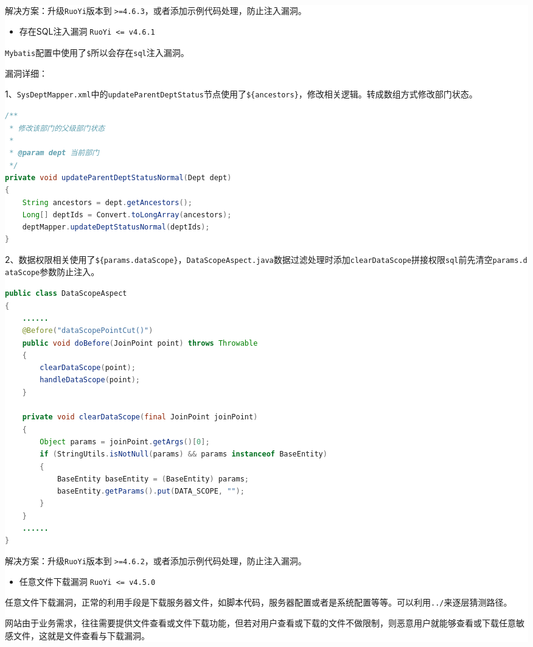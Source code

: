 解决方案：升级`RuoYi`版本到 `>=4.6.3`，或者添加示例代码处理，防止注入漏洞。

* 存在SQL注入漏洞 `RuoYi <= v4.6.1`

`Mybatis`配置中使用了`$`所以会存在`sql`注入漏洞。

漏洞详细：

1、`SysDeptMapper.xml`中的`updateParentDeptStatus`节点使用了`${ancestors}`，修改相关逻辑。转成数组方式修改部门状态。
```java
/**
 * 修改该部门的父级部门状态
 * 
 * @param dept 当前部门
 */
private void updateParentDeptStatusNormal(Dept dept)
{
	String ancestors = dept.getAncestors();
	Long[] deptIds = Convert.toLongArray(ancestors);
	deptMapper.updateDeptStatusNormal(deptIds);
}
```

2、数据权限相关使用了`${params.dataScope}`，`DataScopeAspect.java`数据过滤处理时添加`clearDataScope`拼接权限`sql`前先清空`params.dataScope`参数防止注入。
```java
public class DataScopeAspect
{
    ......
	@Before("dataScopePointCut()")
	public void doBefore(JoinPoint point) throws Throwable
	{
		clearDataScope(point);
		handleDataScope(point);
	}

	private void clearDataScope(final JoinPoint joinPoint)
	{
		Object params = joinPoint.getArgs()[0];
		if (StringUtils.isNotNull(params) && params instanceof BaseEntity)
		{
			BaseEntity baseEntity = (BaseEntity) params;
			baseEntity.getParams().put(DATA_SCOPE, "");
		}
	}
	......
}
```
解决方案：升级`RuoYi`版本到 `>=4.6.2`，或者添加示例代码处理，防止注入漏洞。

* 任意文件下载漏洞 `RuoYi <= v4.5.0`

任意文件下载漏洞，正常的利用手段是下载服务器文件，如脚本代码，服务器配置或者是系统配置等等。可以利用`../`来逐层猜测路径。

网站由于业务需求，往往需要提供文件查看或文件下载功能，但若对用户查看或下载的文件不做限制，则恶意用户就能够查看或下载任意敏感文件，这就是文件查看与下载漏洞。
